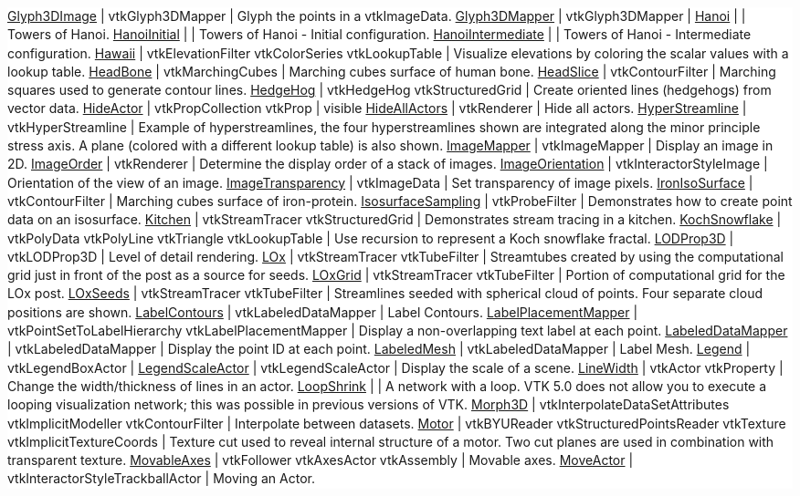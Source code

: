 [Glyph3DImage](/Cxx/Visualization/Glyph3DImage) | vtkGlyph3DMapper | Glyph the points in a vtkImageData.
[Glyph3DMapper](/Cxx/Visualization/Glyph3DMapper) | vtkGlyph3DMapper |
[Hanoi](/Cxx/Visualization/Hanoi) |  | Towers of Hanoi.
[HanoiInitial](/Cxx/Visualization/HanoiInitial) |  | Towers of Hanoi - Initial configuration.
[HanoiIntermediate](/Cxx/Visualization/HanoiIntermediate) |  | Towers of Hanoi - Intermediate configuration.
[Hawaii](/Cxx/Visualization/Hawaii) | vtkElevationFilter vtkColorSeries vtkLookupTable | Visualize elevations by coloring the scalar values with a lookup table.
[HeadBone](/Cxx/VisualizationAlgorithms/HeadBone) | vtkMarchingCubes | Marching cubes surface of human bone.
[HeadSlice](/Cxx/VisualizationAlgorithms/HeadSlice) | vtkContourFilter | Marching squares used to generate contour lines.
[HedgeHog](/Cxx/Visualization/HedgeHog) | vtkHedgeHog vtkStructuredGrid | Create oriented lines (hedgehogs) from vector data.
[HideActor](/Cxx/Visualization/HideActor) | vtkPropCollection vtkProp | visible
[HideAllActors](/Cxx/Visualization/HideAllActors) | vtkRenderer | Hide all actors.
[HyperStreamline](/Cxx/VisualizationAlgorithms/HyperStreamline) | vtkHyperStreamline | Example of hyperstreamlines, the four hyperstreamlines shown are integrated along the minor principle stress axis. A plane (colored with a different lookup table) is also shown.
[ImageMapper](/Cxx/Visualization/ImageMapper) | vtkImageMapper | Display an image in 2D.
[ImageOrder](/Cxx/Visualization/ImageOrder) | vtkRenderer | Determine the display order of a stack of images.
[ImageOrientation](/Cxx/Visualization/ImageOrientation) | vtkInteractorStyleImage | Orientation of the view of an image.
[ImageTransparency](/Cxx/Visualization/ImageTransparency) | vtkImageData | Set transparency of image pixels.
[IronIsoSurface](/Cxx/VisualizationAlgorithms/IronIsoSurface) | vtkContourFilter | Marching cubes surface of iron-protein.
[IsosurfaceSampling](/Cxx/Visualization/IsosurfaceSampling) | vtkProbeFilter | Demonstrates how to create point data on an isosurface.
[Kitchen](/Cxx/Visualization/Kitchen) | vtkStreamTracer vtkStructuredGrid | Demonstrates stream tracing in a kitchen.
[KochSnowflake](/Cxx/Visualization/KochSnowflake) | vtkPolyData vtkPolyLine vtkTriangle vtkLookupTable | Use recursion to represent a Koch snowflake fractal.
[LODProp3D](/Cxx/Visualization/LODProp3D) | vtkLODProp3D | Level of detail rendering.
[LOx](/Cxx/VisualizationAlgorithms/LOx) | vtkStreamTracer vtkTubeFilter | Streamtubes created by using the computational grid just in front of the post as a source for seeds.
[LOxGrid](/Cxx/VisualizationAlgorithms/LOxGrid) | vtkStreamTracer vtkTubeFilter | Portion of computational grid for the LOx post.
[LOxSeeds](/Cxx/VisualizationAlgorithms/LOxSeeds) | vtkStreamTracer vtkTubeFilter | Streamlines seeded with spherical cloud of points. Four separate cloud positions are shown.
[LabelContours](/Cxx/Visualization/LabelContours) | vtkLabeledDataMapper | Label Contours.
[LabelPlacementMapper](/Cxx/Visualization/LabelPlacementMapper) | vtkPointSetToLabelHierarchy vtkLabelPlacementMapper | Display a non-overlapping text label at each point.
[LabeledDataMapper](/Cxx/Visualization/LabeledDataMapper) | vtkLabeledDataMapper | Display the point ID at each point.
[LabeledMesh](/Cxx/Visualization/LabeledMesh) | vtkLabeledDataMapper | Label Mesh.
[Legend](/Cxx/Visualization/Legend) | vtkLegendBoxActor |
[LegendScaleActor](/Cxx/Visualization/LegendScaleActor) | vtkLegendScaleActor | Display the scale of a scene.
[LineWidth](/Cxx/Visualization/LineWidth) | vtkActor vtkProperty | Change the width/thickness of lines in an actor.
[LoopShrink](/Cxx/Visualization/LoopShrink) |  | A network with a loop. VTK 5.0 does not allow you to execute a looping visualization network; this was possible in previous versions of VTK.
[Morph3D](/Cxx/Visualization/Morph3D) | vtkInterpolateDataSetAttributes vtkImplicitModeller vtkContourFilter | Interpolate between datasets.
[Motor](/Cxx/VisualizationAlgorithms/Motor) | vtkBYUReader vtkStructuredPointsReader vtkTexture vtkImplicitTextureCoords | Texture cut used to reveal internal structure of a motor. Two cut planes are used in combination with transparent texture.
[MovableAxes](/Cxx/Visualization/MovableAxes) | vtkFollower vtkAxesActor vtkAssembly | Movable axes.
[MoveActor](/Cxx/Visualization/MoveActor) | vtkInteractorStyleTrackballActor | Moving an Actor.